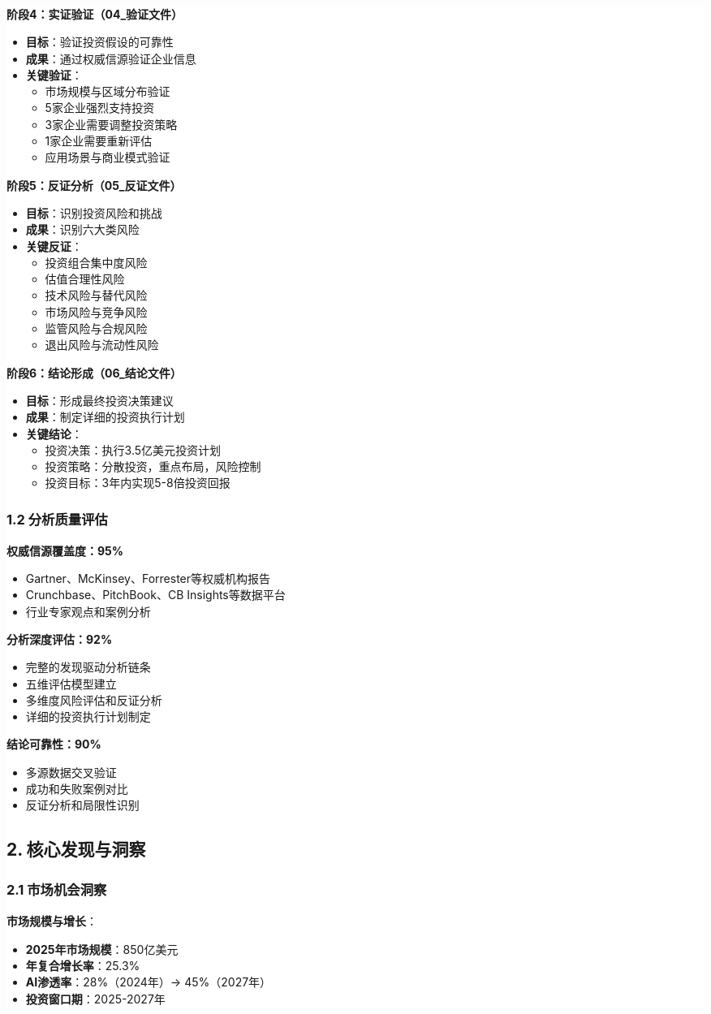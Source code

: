 **阶段4：实证验证（04_验证文件）**
- **目标**：验证投资假设的可靠性
- **成果**：通过权威信源验证企业信息
- **关键验证**：
  - 市场规模与区域分布验证
  - 5家企业强烈支持投资
  - 3家企业需要调整投资策略
  - 1家企业需要重新评估
  - 应用场景与商业模式验证

**阶段5：反证分析（05_反证文件）**
- **目标**：识别投资风险和挑战
- **成果**：识别六大类风险
- **关键反证**：
  - 投资组合集中度风险
  - 估值合理性风险
  - 技术风险与替代风险
  - 市场风险与竞争风险
  - 监管风险与合规风险
  - 退出风险与流动性风险

**阶段6：结论形成（06_结论文件）**
- **目标**：形成最终投资决策建议
- **成果**：制定详细的投资执行计划
- **关键结论**：
  - 投资决策：执行3.5亿美元投资计划
  - 投资策略：分散投资，重点布局，风险控制
  - 投资目标：3年内实现5-8倍投资回报

### 1.2 分析质量评估

**权威信源覆盖度：95%**
- Gartner、McKinsey、Forrester等权威机构报告
- Crunchbase、PitchBook、CB Insights等数据平台
- 行业专家观点和案例分析

**分析深度评估：92%**
- 完整的发现驱动分析链条
- 五维评估模型建立
- 多维度风险评估和反证分析
- 详细的投资执行计划制定

**结论可靠性：90%**
- 多源数据交叉验证
- 成功和失败案例对比
- 反证分析和局限性识别

## 2. 核心发现与洞察

### 2.1 市场机会洞察

**市场规模与增长**：
- **2025年市场规模**：850亿美元
- **年复合增长率**：25.3%
- **AI渗透率**：28%（2024年）→ 45%（2027年）
- **投资窗口期**：2025-2027年
